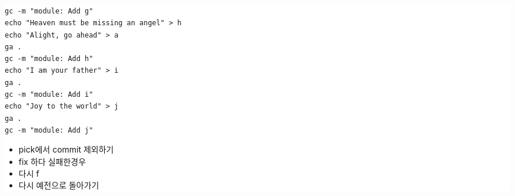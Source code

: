 ```
gc -m "module: Add g"
echo "Heaven must be missing an angel" > h
echo "Alight, go ahead" > a
ga .
gc -m "module: Add h"
echo "I am your father" > i
ga .
gc -m "module: Add i"
echo "Joy to the world" > j
ga .
gc -m "module: Add j"
```

- pick에서 commit 제외하기
- fix 하다 실패한경우
- 다시 f
- 다시 예전으로 돌아가기

